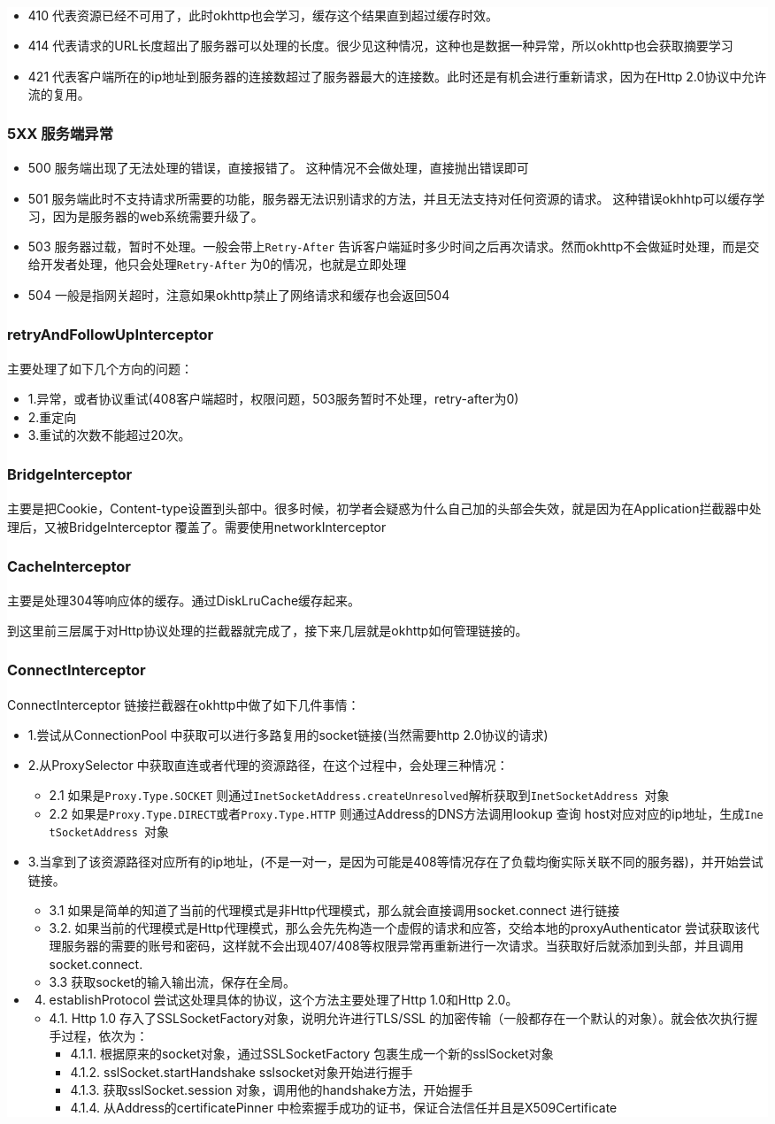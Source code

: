 - 410 代表资源已经不可用了，此时okhttp也会学习，缓存这个结果直到超过缓存时效。

- 414 代表请求的URL长度超出了服务器可以处理的长度。很少见这种情况，这种也是数据一种异常，所以okhttp也会获取摘要学习

- 421 代表客户端所在的ip地址到服务器的连接数超过了服务器最大的连接数。此时还是有机会进行重新请求，因为在Http 2.0协议中允许流的复用。

### 5XX 服务端异常

- 500 服务端出现了无法处理的错误，直接报错了。 这种情况不会做处理，直接抛出错误即可

- 501 服务端此时不支持请求所需要的功能，服务器无法识别请求的方法，并且无法支持对任何资源的请求。 这种错误okhhtp可以缓存学习，因为是服务器的web系统需要升级了。

- 503 服务器过载，暂时不处理。一般会带上`Retry-After` 告诉客户端延时多少时间之后再次请求。然而okhttp不会做延时处理，而是交给开发者处理，他只会处理`Retry-After` 为0的情况，也就是立即处理

- 504 一般是指网关超时，注意如果okhttp禁止了网络请求和缓存也会返回504

### retryAndFollowUpInterceptor

主要处理了如下几个方向的问题：
- 1.异常，或者协议重试(408客户端超时，权限问题，503服务暂时不处理，retry-after为0)
- 2.重定向
- 3.重试的次数不能超过20次。


### BridgeInterceptor

主要是把Cookie，Content-type设置到头部中。很多时候，初学者会疑惑为什么自己加的头部会失效，就是因为在Application拦截器中处理后，又被BridgeInterceptor 覆盖了。需要使用networkInterceptor


### CacheInterceptor

主要是处理304等响应体的缓存。通过DiskLruCache缓存起来。


到这里前三层属于对Http协议处理的拦截器就完成了，接下来几层就是okhttp如何管理链接的。


### ConnectInterceptor

ConnectInterceptor 链接拦截器在okhttp中做了如下几件事情：

- 1.尝试从ConnectionPool 中获取可以进行多路复用的socket链接(当然需要http 2.0协议的请求)
- 2.从ProxySelector 中获取直连或者代理的资源路径，在这个过程中，会处理三种情况：
  - 2.1 如果是`Proxy.Type.SOCKET` 则通过`InetSocketAddress.createUnresolved`解析获取到`InetSocketAddress `对象
  - 2.2 如果是`Proxy.Type.DIRECT`或者`Proxy.Type.HTTP` 则通过Address的DNS方法调用lookup 查询 host对应对应的ip地址，生成`InetSocketAddress `对象

- 3.当拿到了该资源路径对应所有的ip地址，(不是一对一，是因为可能是408等情况存在了负载均衡实际关联不同的服务器)，并开始尝试链接。

  - 3.1 如果是简单的知道了当前的代理模式是非Http代理模式，那么就会直接调用socket.connect 进行链接
  - 3.2. 如果当前的代理模式是Http代理模式，那么会先先构造一个虚假的请求和应答，交给本地的proxyAuthenticator 尝试获取该代理服务器的需要的账号和密码，这样就不会出现407/408等权限异常再重新进行一次请求。当获取好后就添加到头部，并且调用socket.connect. 
  - 3.3 获取socket的输入输出流，保存在全局。

- 4. establishProtocol 尝试这处理具体的协议，这个方法主要处理了Http 1.0和Http 2.0。

  - 4.1. Http 1.0 存入了SSLSocketFactory对象，说明允许进行TLS/SSL 的加密传输（一般都存在一个默认的对象）。就会依次执行握手过程，依次为：
    - 4.1.1. 根据原来的socket对象，通过SSLSocketFactory 包裹生成一个新的sslSocket对象
    - 4.1.2. sslSocket.startHandshake sslsocket对象开始进行握手
    - 4.1.3. 获取sslSocket.session 对象，调用他的handshake方法，开始握手
    - 4.1.4. 从Address的certificatePinner 中检索握手成功的证书，保证合法信任并且是X509Certificate
